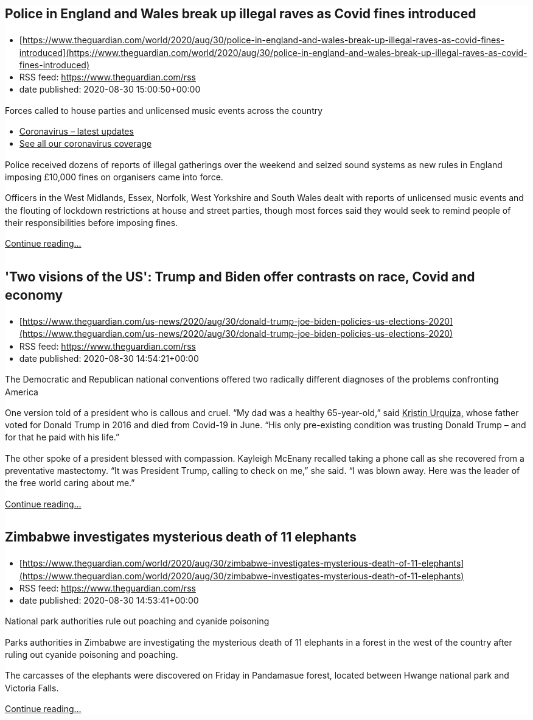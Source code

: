 ## Police in England and Wales break up illegal raves as Covid fines introduced
 - [https://www.theguardian.com/world/2020/aug/30/police-in-england-and-wales-break-up-illegal-raves-as-covid-fines-introduced](https://www.theguardian.com/world/2020/aug/30/police-in-england-and-wales-break-up-illegal-raves-as-covid-fines-introduced)
 - RSS feed: https://www.theguardian.com/rss
 - date published: 2020-08-30 15:00:50+00:00

<p>Forces called to house parties and unlicensed music events across the country</p><ul><li><a href="https://www.theguardian.com/world/series/coronavirus-live/latest">Coronavirus – latest updates</a></li><li><a href="https://www.theguardian.com/world/coronavirus-outbreak">See all our coronavirus coverage</a></li></ul><p>Police received dozens of reports of illegal gatherings over the weekend and seized sound systems as new rules in England imposing £10,000 fines on organisers came into force.</p><p>Officers in the West Midlands, Essex, Norfolk, West Yorkshire and South Wales dealt with reports of unlicensed music events and the flouting of lockdown restrictions at house and street parties, though most forces said they would seek to remind people of their responsibilities before imposing fines.</p> <a href="https://www.theguardian.com/world/2020/aug/30/police-in-england-and-wales-break-up-illegal-raves-as-covid-fines-introduced">Continue reading...</a>

## 'Two visions of the US':  Trump and Biden offer contrasts on race, Covid and economy
 - [https://www.theguardian.com/us-news/2020/aug/30/donald-trump-joe-biden-policies-us-elections-2020](https://www.theguardian.com/us-news/2020/aug/30/donald-trump-joe-biden-policies-us-elections-2020)
 - RSS feed: https://www.theguardian.com/rss
 - date published: 2020-08-30 14:54:21+00:00

<p>The Democratic and Republican national conventions offered two radically different diagnoses of the problems confronting America</p><p>One version told of a president who is callous and cruel. “My dad was a healthy 65-year-old,” said <a href="https://www.theguardian.com/us-news/2020/aug/18/kristin-urquiza-dnc-father-coronavirus-death-trump">Kristin Urquiza,</a> whose father voted for Donald Trump in 2016 and died from Covid-19 in June. “His only pre-existing condition was trusting Donald Trump – and for that he paid with his life.”</p><p>The other spoke of a president blessed with compassion. Kayleigh McEnany recalled taking a phone call as she recovered from a preventative mastectomy. “It was President Trump, calling to check on me,” she said. “I was blown away. Here was the leader of the free world caring about me.”</p> <a href="https://www.theguardian.com/us-news/2020/aug/30/donald-trump-joe-biden-policies-us-elections-2020">Continue reading...</a>

## Zimbabwe investigates mysterious death of 11 elephants
 - [https://www.theguardian.com/world/2020/aug/30/zimbabwe-investigates-mysterious-death-of-11-elephants](https://www.theguardian.com/world/2020/aug/30/zimbabwe-investigates-mysterious-death-of-11-elephants)
 - RSS feed: https://www.theguardian.com/rss
 - date published: 2020-08-30 14:53:41+00:00

<p>National park authorities rule out poaching and cyanide poisoning<br /></p><p>Parks authorities in Zimbabwe are investigating the mysterious death of 11 elephants in a forest in the west of the country after ruling out cyanide poisoning and poaching.</p><p>The carcasses of the elephants were discovered on Friday in Pandamasue forest, located between Hwange national park and Victoria Falls.</p> <a href="https://www.theguardian.com/world/2020/aug/30/zimbabwe-investigates-mysterious-death-of-11-elephants">Continue reading...</a>
